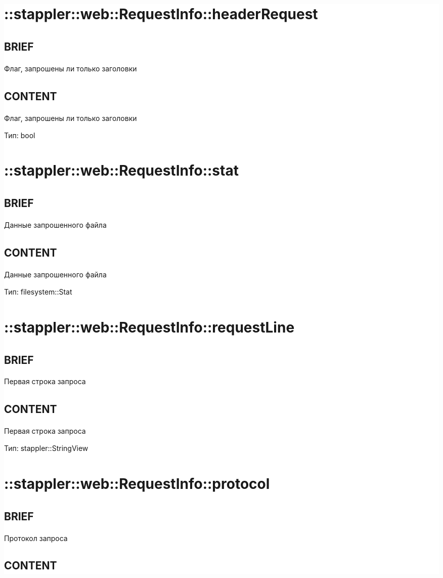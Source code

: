 
# ::stappler::web::RequestInfo::headerRequest

## BRIEF

Флаг, запрошены ли только заголовки

## CONTENT

Флаг, запрошены ли только заголовки

Тип: bool


# ::stappler::web::RequestInfo::stat

## BRIEF

Данные запрошенного файла

## CONTENT

Данные запрошенного файла

Тип: filesystem::Stat


# ::stappler::web::RequestInfo::requestLine

## BRIEF

Первая строка запроса

## CONTENT

Первая строка запроса

Тип: stappler::StringView


# ::stappler::web::RequestInfo::protocol

## BRIEF

Протокол запроса

## CONTENT

